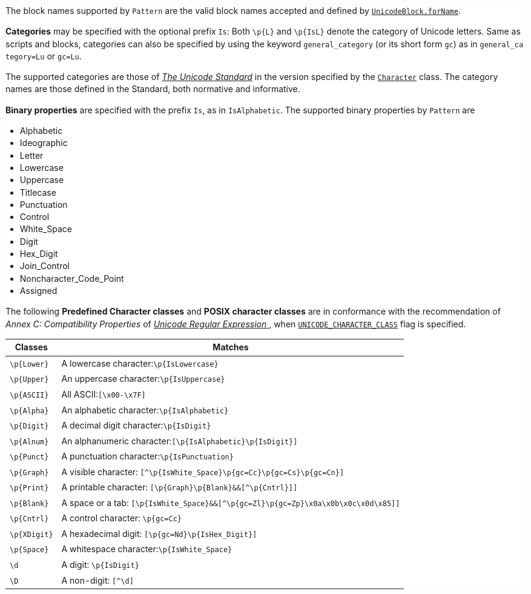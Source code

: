 The block names supported by `Pattern` are the valid block names accepted and defined by [`UnicodeBlock.forName`](https://docs.oracle.com/en/java/javase/13/docs/api/java.base/java/lang/Character.UnicodeBlock.html#forName(java.lang.String)).

**Categories** may be specified with the optional prefix `Is`: Both `\p{L}` and `\p{IsL}` denote the category of Unicode letters. Same as scripts and blocks, categories can also be specified by using the keyword `general_category` (or its short form `gc`) as in `general_category=Lu` or `gc=Lu`.

The supported categories are those of [*The Unicode Standard*](http://www.unicode.org/unicode/standard/standard.html) in the version specified by the [`Character`](https://docs.oracle.com/en/java/javase/13/docs/api/java.base/java/lang/Character.html) class. The category names are those defined in the Standard, both normative and informative.

**Binary properties** are specified with the prefix `Is`, as in `IsAlphabetic`. The supported binary properties by `Pattern` are

- Alphabetic
- Ideographic
- Letter
- Lowercase
- Uppercase
- Titlecase
- Punctuation
- Control
- White_Space
- Digit
- Hex_Digit
- Join_Control
- Noncharacter_Code_Point
- Assigned



The following **Predefined Character classes** and **POSIX character classes** are in conformance with the recommendation of *Annex C: Compatibility Properties* of [*Unicode Regular Expression* ](http://www.unicode.org/reports/tr18/), when [`UNICODE_CHARACTER_CLASS`](https://docs.oracle.com/en/java/javase/13/docs/api/java.base/java/util/regex/Pattern.html#UNICODE_CHARACTER_CLASS) flag is specified.

| Classes      | Matches                                                      |
| ------------ | ------------------------------------------------------------ |
| `\p{Lower}`  | A lowercase character:`\p{IsLowercase}`                      |
| `\p{Upper}`  | An uppercase character:`\p{IsUppercase}`                     |
| `\p{ASCII}`  | All ASCII:`[\x00-\x7F]`                                      |
| `\p{Alpha}`  | An alphabetic character:`\p{IsAlphabetic}`                   |
| `\p{Digit}`  | A decimal digit character:`\p{IsDigit}`                      |
| `\p{Alnum}`  | An alphanumeric character:`[\p{IsAlphabetic}\p{IsDigit}]`    |
| `\p{Punct}`  | A punctuation character:`\p{IsPunctuation}`                  |
| `\p{Graph}`  | A visible character: `[^\p{IsWhite_Space}\p{gc=Cc}\p{gc=Cs}\p{gc=Cn}]` |
| `\p{Print}`  | A printable character: `[\p{Graph}\p{Blank}&&[^\p{Cntrl}]]`  |
| `\p{Blank}`  | A space or a tab: `[\p{IsWhite_Space}&&[^\p{gc=Zl}\p{gc=Zp}\x0a\x0b\x0c\x0d\x85]]` |
| `\p{Cntrl}`  | A control character: `\p{gc=Cc}`                             |
| `\p{XDigit}` | A hexadecimal digit: `[\p{gc=Nd}\p{IsHex_Digit}]`            |
| `\p{Space}`  | A whitespace character:`\p{IsWhite_Space}`                   |
| `\d`         | A digit: `\p{IsDigit}`                                       |
| `\D`         | A non-digit: `[^\d]`                                         |